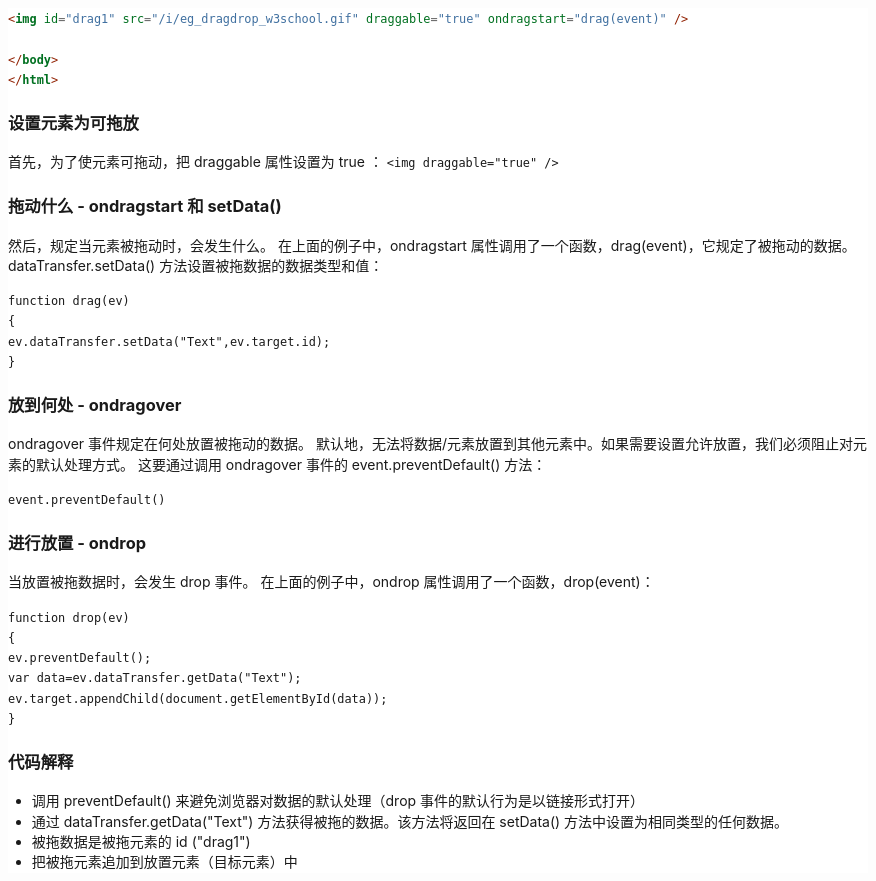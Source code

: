 ```html
<img id="drag1" src="/i/eg_dragdrop_w3school.gif" draggable="true" ondragstart="drag(event)" />

</body>
</html>
```

### 设置元素为可拖放

首先，为了使元素可拖动，把 draggable 属性设置为 true ：
`<img draggable="true" />`

### 拖动什么 - ondragstart 和 setData()

然后，规定当元素被拖动时，会发生什么。
在上面的例子中，ondragstart 属性调用了一个函数，drag(event)，它规定了被拖动的数据。
dataTransfer.setData() 方法设置被拖数据的数据类型和值：

```
function drag(ev)
{
ev.dataTransfer.setData("Text",ev.target.id);
}
```

### 放到何处 - ondragover

ondragover 事件规定在何处放置被拖动的数据。
默认地，无法将数据/元素放置到其他元素中。如果需要设置允许放置，我们必须阻止对元素的默认处理方式。
这要通过调用 ondragover 事件的 event.preventDefault() 方法：

```
event.preventDefault()
```

### 进行放置 - ondrop

当放置被拖数据时，会发生 drop 事件。
在上面的例子中，ondrop 属性调用了一个函数，drop(event)：

```
function drop(ev)
{
ev.preventDefault();
var data=ev.dataTransfer.getData("Text");
ev.target.appendChild(document.getElementById(data));
}
```


### 代码解释

* 调用 preventDefault() 来避免浏览器对数据的默认处理（drop 事件的默认行为是以链接形式打开）
* 通过 dataTransfer.getData("Text") 方法获得被拖的数据。该方法将返回在 setData() 方法中设置为相同类型的任何数据。
* 被拖数据是被拖元素的 id ("drag1")
* 把被拖元素追加到放置元素（目标元素）中
